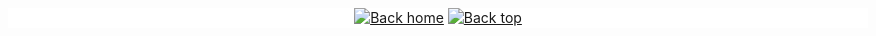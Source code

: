 ###

[//]: #Buttons
<div align="center">
  <a href="https://github.com/bluegravitystudios" target="_blank"><img src="https://raw.githubusercontent.com/bluegravitystudios/.github/4621adda427d28aab7f18d513831b2ed22c30fae/profile/Asset%2044.png" height="40" alt="Back home"  /></a>
  <a href="https://github.com/bluegravitystudios/gamedev-free-resources?tab=readme-ov-file#-game-development-free-resources" target="_blank"><img src="https://raw.githubusercontent.com/bluegravitystudios/.github/4621adda427d28aab7f18d513831b2ed22c30fae/profile/Asset%2045.png" height="40" alt="Back top"  /></a>
</div>



[//]: #Repos